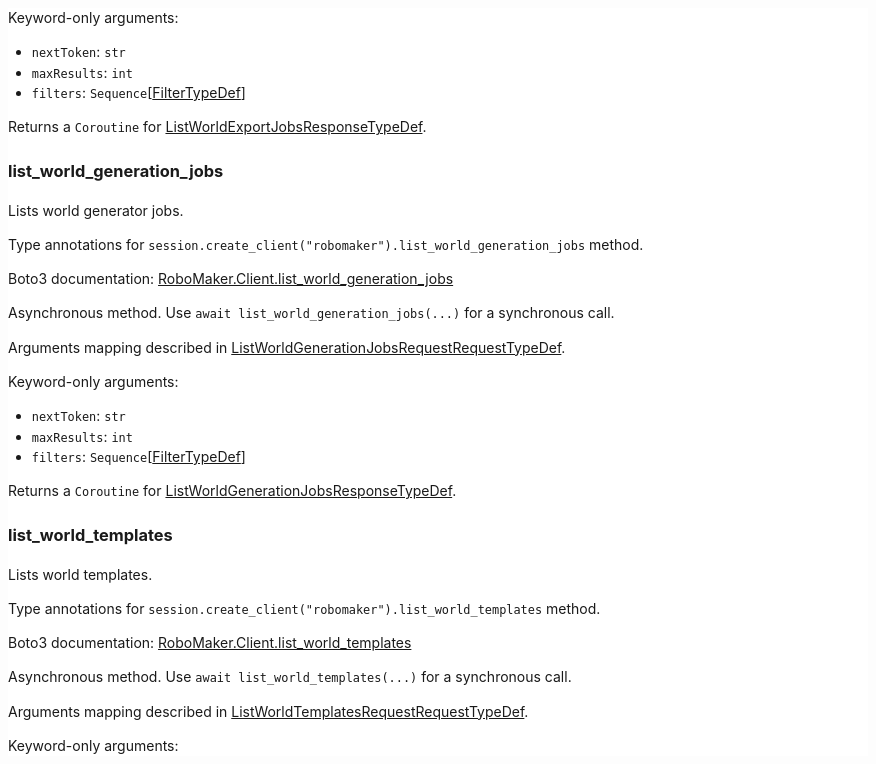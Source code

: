 Keyword-only arguments:

- `nextToken`: `str`
- `maxResults`: `int`
- `filters`: `Sequence`\[[FilterTypeDef](./type_defs.md#filtertypedef)\]

Returns a `Coroutine` for
[ListWorldExportJobsResponseTypeDef](./type_defs.md#listworldexportjobsresponsetypedef).

<a id="list_world_generation_jobs"></a>

### list_world_generation_jobs

Lists world generator jobs.

Type annotations for
`session.create_client("robomaker").list_world_generation_jobs` method.

Boto3 documentation:
[RoboMaker.Client.list_world_generation_jobs](https://boto3.amazonaws.com/v1/documentation/api/latest/reference/services/robomaker.html#RoboMaker.Client.list_world_generation_jobs)

Asynchronous method. Use `await list_world_generation_jobs(...)` for a
synchronous call.

Arguments mapping described in
[ListWorldGenerationJobsRequestRequestTypeDef](./type_defs.md#listworldgenerationjobsrequestrequesttypedef).

Keyword-only arguments:

- `nextToken`: `str`
- `maxResults`: `int`
- `filters`: `Sequence`\[[FilterTypeDef](./type_defs.md#filtertypedef)\]

Returns a `Coroutine` for
[ListWorldGenerationJobsResponseTypeDef](./type_defs.md#listworldgenerationjobsresponsetypedef).

<a id="list_world_templates"></a>

### list_world_templates

Lists world templates.

Type annotations for `session.create_client("robomaker").list_world_templates`
method.

Boto3 documentation:
[RoboMaker.Client.list_world_templates](https://boto3.amazonaws.com/v1/documentation/api/latest/reference/services/robomaker.html#RoboMaker.Client.list_world_templates)

Asynchronous method. Use `await list_world_templates(...)` for a synchronous
call.

Arguments mapping described in
[ListWorldTemplatesRequestRequestTypeDef](./type_defs.md#listworldtemplatesrequestrequesttypedef).

Keyword-only arguments:

